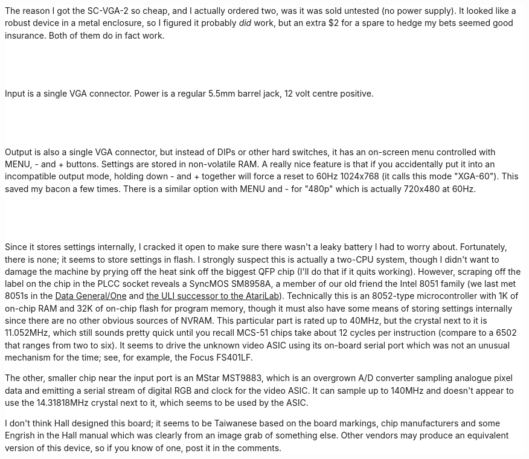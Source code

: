 The reason I got the SC-VGA-2 so cheap, and I actually ordered two, was it was sold untested (no power supply). It looked like a robust device in a metal enclosure, so I figured it probably <em>did</em> work, but an extra $2 for a spare to hedge my bets seemed good insurance. Both of them do in fact work.

<div class="separator" style="clear: both;"><a href="https://blogger.googleusercontent.com/img/b/R29vZ2xl/AVvXsEhe6ZL9LiIZ23U6mMxTw8LIZUsa2ocXC0judNZG40KcFzku0du4J4UzkfxrO0soG_slap2VRbR0GaWOmSnlKkFcWc7Lp0I1fX6yWiiuytvyUNoNkq_paDEFjr7sLe1M1acwUx7jTs_RWUg1N2I-SZ8b9gvFzs7qxd10zfjAG2NW_oF2zWMzoP3VsVAeWzo/s4080/PXL_20241129_003635793.jpg" style="display: block; padding: 1em 0; text-align: center; "><img alt="" border="0" width="320" data-original-height="3072" data-original-width="4080" src="https://blogger.googleusercontent.com/img/b/R29vZ2xl/AVvXsEhe6ZL9LiIZ23U6mMxTw8LIZUsa2ocXC0judNZG40KcFzku0du4J4UzkfxrO0soG_slap2VRbR0GaWOmSnlKkFcWc7Lp0I1fX6yWiiuytvyUNoNkq_paDEFjr7sLe1M1acwUx7jTs_RWUg1N2I-SZ8b9gvFzs7qxd10zfjAG2NW_oF2zWMzoP3VsVAeWzo/s320/PXL_20241129_003635793.jpg"/></a></div>

Input is a single VGA connector. Power is a regular 5.5mm barrel jack, 12 volt centre positive.

<div class="separator" style="clear: both;"><a href="https://blogger.googleusercontent.com/img/b/R29vZ2xl/AVvXsEjQYV4BnputN5FtwtBjYkixzaqU4MJWD2X5KvdMGp-NBeNgjojatN8jRTwhcIQynX8r2ysXmJpD4n0y2LI61RyecgTHiy-oR-Ozh0ucA5nmRzJwkFLKoKZnaSfEjr42Oysl3431_9E-8qogC63ZfyrbrjUeduvX4B4m5-gxc2CLpnGfYODqiYo0utoxa14/s4080/PXL_20241129_003625963.jpg" style="display: block; padding: 1em 0; text-align: center; "><img alt="" border="0" width="320" data-original-height="3072" data-original-width="4080" src="https://blogger.googleusercontent.com/img/b/R29vZ2xl/AVvXsEjQYV4BnputN5FtwtBjYkixzaqU4MJWD2X5KvdMGp-NBeNgjojatN8jRTwhcIQynX8r2ysXmJpD4n0y2LI61RyecgTHiy-oR-Ozh0ucA5nmRzJwkFLKoKZnaSfEjr42Oysl3431_9E-8qogC63ZfyrbrjUeduvX4B4m5-gxc2CLpnGfYODqiYo0utoxa14/s320/PXL_20241129_003625963.jpg"/></a></div>

Output is also a single VGA connector, but instead of DIPs or other hard switches, it has an on-screen menu controlled with MENU, - and + buttons. Settings are stored in non-volatile RAM. A really nice feature is that if you accidentally put it into an incompatible output mode, holding down - and + together will force a reset to 60Hz 1024x768 (it calls this mode "XGA-60"). This saved my bacon a few times. There is a similar option with MENU and - for "480p" which is actually 720x480 at 60Hz.

<div class="separator" style="clear: both;"><a href="https://blogger.googleusercontent.com/img/b/R29vZ2xl/AVvXsEg9Ef4ozRT099CQlZsyQ9WwfaAxbqDNK3UzQDFpQWRzS12wrhG-R5NAsDvjzjiXSjrSkxPuEcE-u-ePZ2w0WYJEwrHQ49VPd088evxA3mstcLanGq652IhcjQC7P9Rb_3A72dX9N8j5ZlqygSncTslZS1fVZ_Pym_5yIX-scsPPPtq4M8myAUHOIlpLmFA/s4080/PXL_20241129_003944802.jpg" style="display: block; padding: 1em 0; text-align: center; "><img alt="" border="0" height="320" data-original-height="4080" data-original-width="3072" src="https://blogger.googleusercontent.com/img/b/R29vZ2xl/AVvXsEg9Ef4ozRT099CQlZsyQ9WwfaAxbqDNK3UzQDFpQWRzS12wrhG-R5NAsDvjzjiXSjrSkxPuEcE-u-ePZ2w0WYJEwrHQ49VPd088evxA3mstcLanGq652IhcjQC7P9Rb_3A72dX9N8j5ZlqygSncTslZS1fVZ_Pym_5yIX-scsPPPtq4M8myAUHOIlpLmFA/s320/PXL_20241129_003944802.jpg"/></a></div>

Since it stores settings internally, I cracked it open to make sure there wasn't a leaky battery I had to worry about. Fortunately, there is none; it seems to store settings in flash. I strongly suspect this is actually a two-CPU system, though I didn't want to damage the machine by prying off the heat sink off the biggest QFP chip (I'll do that if it quits working). However, scraping off the label on the chip in the PLCC socket reveals a SyncMOS SM8958A, a member of our old friend the Intel 8051 family (we last met 8051s in the <a href="/2024/03/refurb-weekend-data-generalone-and.html">Data General/One</a> and <a href="/2023/09/the-spawn-of-atarilab-and-universal.html">the ULI successor to the AtariLab</a>). Technically this is an 8052-type microcontroller with 1K of on-chip RAM and 32K of on-chip flash for program memory, though it must also have some means of storing settings internally since there are no other obvious sources of NVRAM. This particular part is rated up to 40MHz, but the crystal next to it is 11.052MHz, which still sounds pretty quick until you recall MCS-51 chips take about 12 cycles per instruction (compare to a 6502 that ranges from two to six). It seems to drive the unknown video ASIC using its on-board serial port which was not an unusual mechanism for the time; see, for example, the Focus FS401LF.
<p>
The other, smaller chip near the input port is an MStar MST9883, which is an overgrown A/D converter sampling analogue pixel data and emitting a serial stream of digital RGB and clock for the video ASIC. It can sample up to 140MHz and doesn't appear to use the 14.31818MHz crystal next to it, which seems to be used by the ASIC.
<p>
I don't think Hall designed this board; it seems to be Taiwanese based on the board markings, chip manufacturers and some Engrish in the Hall manual which was clearly from an image grab of something else. Other vendors may produce an equivalent version of this device, so if you know of one, post it in the comments.
